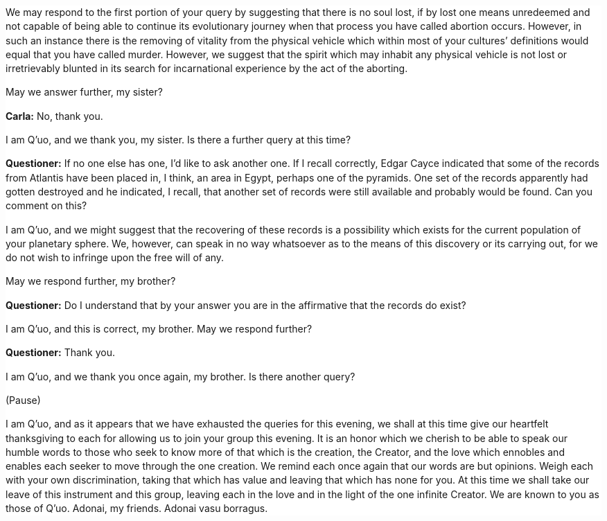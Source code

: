 <p>We may respond to the first portion of your query by suggesting that there is no soul lost, if by lost one means unredeemed and not capable of being able to continue its evolutionary journey when that process you have called abortion occurs. However, in such an instance there is the removing of vitality from the physical vehicle which within most of your cultures’ definitions would equal that you have called murder. However, we suggest that the spirit which may inhabit any physical vehicle is not lost or irretrievably blunted in its search for incarnational experience by the act of the aborting.</p>
<p>May we answer further, my sister?</p>
<p><strong>Carla:</strong> No, thank you.</p>
<p>I am Q’uo, and we thank you, my sister. Is there a further query at this time?</p>
<p><strong>Questioner:</strong> If no one else has one, I’d like to ask another one. If I recall correctly, Edgar Cayce indicated that some of the records from Atlantis have been placed in, I think, an area in Egypt, perhaps one of the pyramids. One set of the records apparently had gotten destroyed and he indicated, I recall, that another set of records were still available and probably would be found. Can you comment on this?</p>
<p>I am Q’uo, and we might suggest that the recovering of these records is a possibility which exists for the current population of your planetary sphere. We, however, can speak in no way whatsoever as to the means of this discovery or its carrying out, for we do not wish to infringe upon the free will of any.</p>
<p>May we respond further, my brother?</p>
<p><strong>Questioner:</strong> Do I understand that by your answer you are in the affirmative that the records do exist?</p>
<p>I am Q’uo, and this is correct, my brother. May we respond further?</p>
<p><strong>Questioner:</strong> Thank you.</p>
<p>I am Q’uo, and we thank you once again, my brother. Is there another query?</p>
<p class="comment">(Pause)</p>
<p>I am Q’uo, and as it appears that we have exhausted the queries for this evening, we shall at this time give our heartfelt thanksgiving to each for allowing us to join your group this evening. It is an honor which we cherish to be able to speak our humble words to those who seek to know more of that which is the creation, the Creator, and the love which ennobles and enables each seeker to move through the one creation. We remind each once again that our words are but opinions. Weigh each with your own discrimination, taking that which has value and leaving that which has none for you. At this time we shall take our leave of this instrument and this group, leaving each in the love and in the light of the one infinite Creator. We are known to you as those of Q’uo. Adonai, my friends. Adonai vasu borragus.</p>